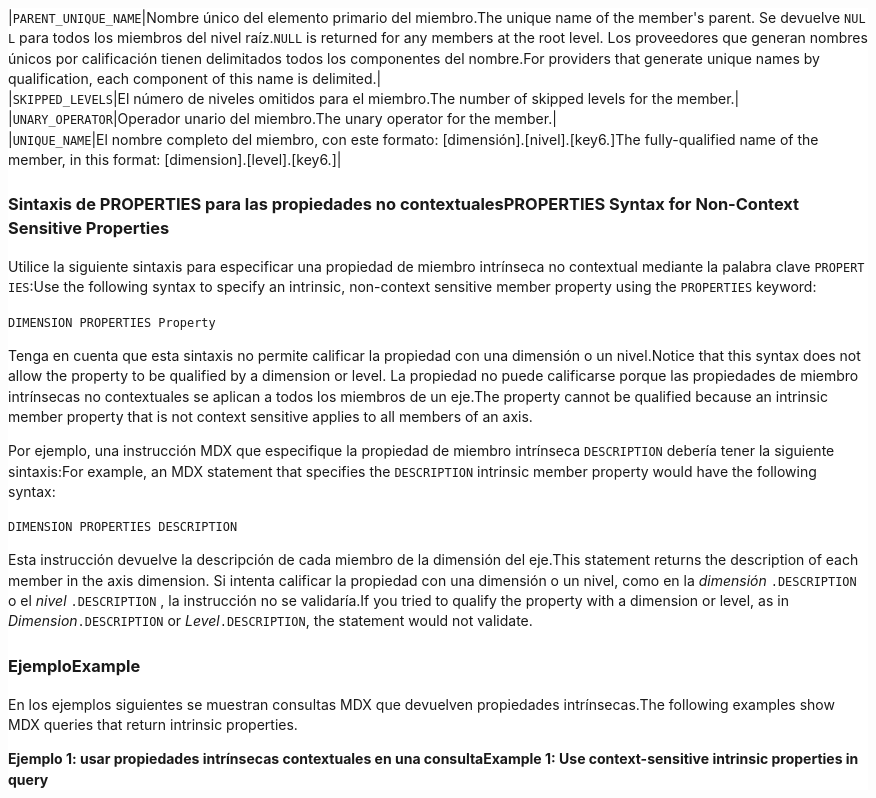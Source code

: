 |`PARENT_UNIQUE_NAME`|<span data-ttu-id="40f82-214">Nombre único del elemento primario del miembro.</span><span class="sxs-lookup"><span data-stu-id="40f82-214">The unique name of the member's parent.</span></span> <span data-ttu-id="40f82-215">Se devuelve `NULL` para todos los miembros del nivel raíz.</span><span class="sxs-lookup"><span data-stu-id="40f82-215">`NULL` is returned for any members at the root level.</span></span> <span data-ttu-id="40f82-216">Los proveedores que generan nombres únicos por calificación tienen delimitados todos los componentes del nombre.</span><span class="sxs-lookup"><span data-stu-id="40f82-216">For providers that generate unique names by qualification, each component of this name is delimited.</span></span>|  
|`SKIPPED_LEVELS`|<span data-ttu-id="40f82-217">El número de niveles omitidos para el miembro.</span><span class="sxs-lookup"><span data-stu-id="40f82-217">The number of skipped levels for the member.</span></span>|  
|`UNARY_OPERATOR`|<span data-ttu-id="40f82-218">Operador unario del miembro.</span><span class="sxs-lookup"><span data-stu-id="40f82-218">The unary operator for the member.</span></span>|  
|`UNIQUE_NAME`|<span data-ttu-id="40f82-219">El nombre completo del miembro, con este formato: [dimensión].[nivel].[key6.]</span><span class="sxs-lookup"><span data-stu-id="40f82-219">The fully-qualified name of the member, in this format: [dimension].[level].[key6.]</span></span>|  
  
### <a name="properties-syntax-for-non-context-sensitive-properties"></a><span data-ttu-id="40f82-220">Sintaxis de PROPERTIES para las propiedades no contextuales</span><span class="sxs-lookup"><span data-stu-id="40f82-220">PROPERTIES Syntax for Non-Context Sensitive Properties</span></span>  
 <span data-ttu-id="40f82-221">Utilice la siguiente sintaxis para especificar una propiedad de miembro intrínseca no contextual mediante la palabra clave `PROPERTIES`:</span><span class="sxs-lookup"><span data-stu-id="40f82-221">Use the following syntax to specify an intrinsic, non-context sensitive member property using the `PROPERTIES` keyword:</span></span>  
  
 `DIMENSION PROPERTIES Property`  
  
 <span data-ttu-id="40f82-222">Tenga en cuenta que esta sintaxis no permite calificar la propiedad con una dimensión o un nivel.</span><span class="sxs-lookup"><span data-stu-id="40f82-222">Notice that this syntax does not allow the property to be qualified by a dimension or level.</span></span> <span data-ttu-id="40f82-223">La propiedad no puede calificarse porque las propiedades de miembro intrínsecas no contextuales se aplican a todos los miembros de un eje.</span><span class="sxs-lookup"><span data-stu-id="40f82-223">The property cannot be qualified because an intrinsic member property that is not context sensitive applies to all members of an axis.</span></span>  
  
 <span data-ttu-id="40f82-224">Por ejemplo, una instrucción MDX que especifique la propiedad de miembro intrínseca `DESCRIPTION` debería tener la siguiente sintaxis:</span><span class="sxs-lookup"><span data-stu-id="40f82-224">For example, an MDX statement that specifies the `DESCRIPTION` intrinsic member property would have the following syntax:</span></span>  
  
 `DIMENSION PROPERTIES DESCRIPTION`  
  
 <span data-ttu-id="40f82-225">Esta instrucción devuelve la descripción de cada miembro de la dimensión del eje.</span><span class="sxs-lookup"><span data-stu-id="40f82-225">This statement returns the description of each member in the axis dimension.</span></span> <span data-ttu-id="40f82-226">Si intenta calificar la propiedad con una dimensión o un nivel, como en la *dimensión* `.DESCRIPTION` o el *nivel* `.DESCRIPTION` , la instrucción no se validaría.</span><span class="sxs-lookup"><span data-stu-id="40f82-226">If you tried to qualify the property with a dimension or level, as in *Dimension*`.DESCRIPTION` or *Level*`.DESCRIPTION`, the statement would not validate.</span></span>  
  
### <a name="example"></a><span data-ttu-id="40f82-227">Ejemplo</span><span class="sxs-lookup"><span data-stu-id="40f82-227">Example</span></span>  
 <span data-ttu-id="40f82-228">En los ejemplos siguientes se muestran consultas MDX que devuelven propiedades intrínsecas.</span><span class="sxs-lookup"><span data-stu-id="40f82-228">The following examples show MDX queries that return intrinsic properties.</span></span>  
  
 <span data-ttu-id="40f82-229">**Ejemplo 1: usar propiedades intrínsecas contextuales en una consulta**</span><span class="sxs-lookup"><span data-stu-id="40f82-229">**Example 1: Use context-sensitive intrinsic properties in query**</span></span>  
  